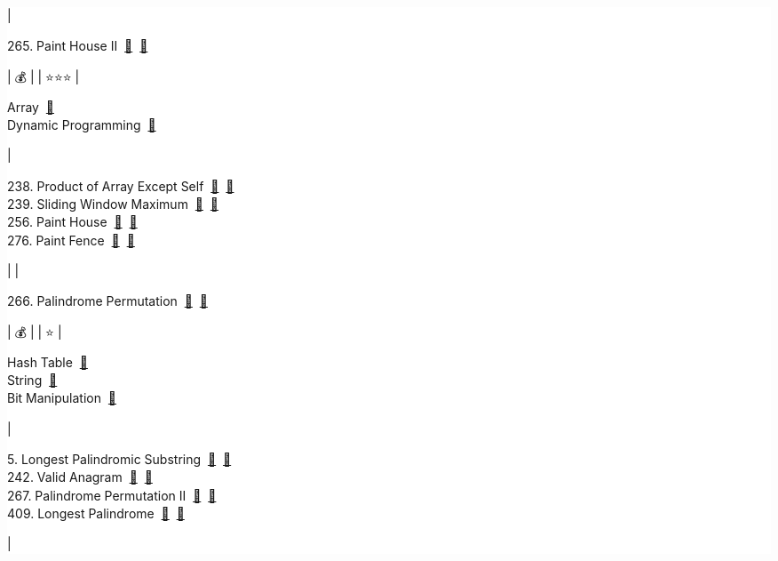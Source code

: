 | <dl><dt>265. Paint House II&nbsp;&nbsp;[:link:](https://leetcode.com/problems/paint-house-ii)&nbsp;&nbsp;[:memo:](../Notes/Questions/0265__paint-house-ii)</dt></dl>                                                                                                 | 💰    |        | ⭐️⭐️⭐️     | <dl><dt>Array&nbsp;&nbsp;[:link:](https://leetcode.com/tag/array)</dt><dt>Dynamic Programming&nbsp;&nbsp;[:link:](https://leetcode.com/tag/dynamic-programming)</dt></dl>                                                                                                                                                                                                                                                                                                                                                                                                                                       | <dl><dt>238. Product of Array Except Self&nbsp;&nbsp;[:link:](https://leetcode.com/problems/product-of-array-except-self)&nbsp;&nbsp;[:memo:](../Notes/Questions/0238__product-of-array-except-self)</dt><dt>239. Sliding Window Maximum&nbsp;&nbsp;[:link:](https://leetcode.com/problems/sliding-window-maximum)&nbsp;&nbsp;[:memo:](../Notes/Questions/0239__sliding-window-maximum)</dt><dt>256. Paint House&nbsp;&nbsp;[:link:](https://leetcode.com/problems/paint-house)&nbsp;&nbsp;[:memo:](../Notes/Questions/0256__paint-house)</dt><dt>276. Paint Fence&nbsp;&nbsp;[:link:](https://leetcode.com/problems/paint-fence)&nbsp;&nbsp;[:memo:](../Notes/Questions/0276__paint-fence)</dt></dl>                                                                                                                                                                                                                                                                                                                                                                                                                                                                                                                                                                                                                                                                                                                                                                                                                                                                                                                                                                                                                                                                                                                                                                                                                           |
| <dl><dt>266. Palindrome Permutation&nbsp;&nbsp;[:link:](https://leetcode.com/problems/palindrome-permutation)&nbsp;&nbsp;[:memo:](../Notes/Questions/0266__palindrome-permutation)</dt></dl>                                                                         | 💰    |        | ⭐️         | <dl><dt>Hash Table&nbsp;&nbsp;[:link:](https://leetcode.com/tag/hash-table)</dt><dt>String&nbsp;&nbsp;[:link:](https://leetcode.com/tag/string)</dt><dt>Bit Manipulation&nbsp;&nbsp;[:link:](https://leetcode.com/tag/bit-manipulation)</dt></dl>                                                                                                                                                                                                                                                                                                                                                               | <dl><dt>5. Longest Palindromic Substring&nbsp;&nbsp;[:link:](https://leetcode.com/problems/longest-palindromic-substring)&nbsp;&nbsp;[:memo:](../Notes/Questions/0005__longest-palindromic-substring)</dt><dt>242. Valid Anagram&nbsp;&nbsp;[:link:](https://leetcode.com/problems/valid-anagram)&nbsp;&nbsp;[:memo:](../Notes/Questions/0242__valid-anagram)</dt><dt>267. Palindrome Permutation II&nbsp;&nbsp;[:link:](https://leetcode.com/problems/palindrome-permutation-ii)&nbsp;&nbsp;[:memo:](../Notes/Questions/0267__palindrome-permutation-ii)</dt><dt>409. Longest Palindrome&nbsp;&nbsp;[:link:](https://leetcode.com/problems/longest-palindrome)&nbsp;&nbsp;[:memo:](../Notes/Questions/0409__longest-palindrome)</dt></dl>                                                                                                                                                                                                                                                                                                                                                                                                                                                                                                                                                                                                                                                                                                                                                                                                                                                                                                                                                                                                                                                                                                                                                                                      |